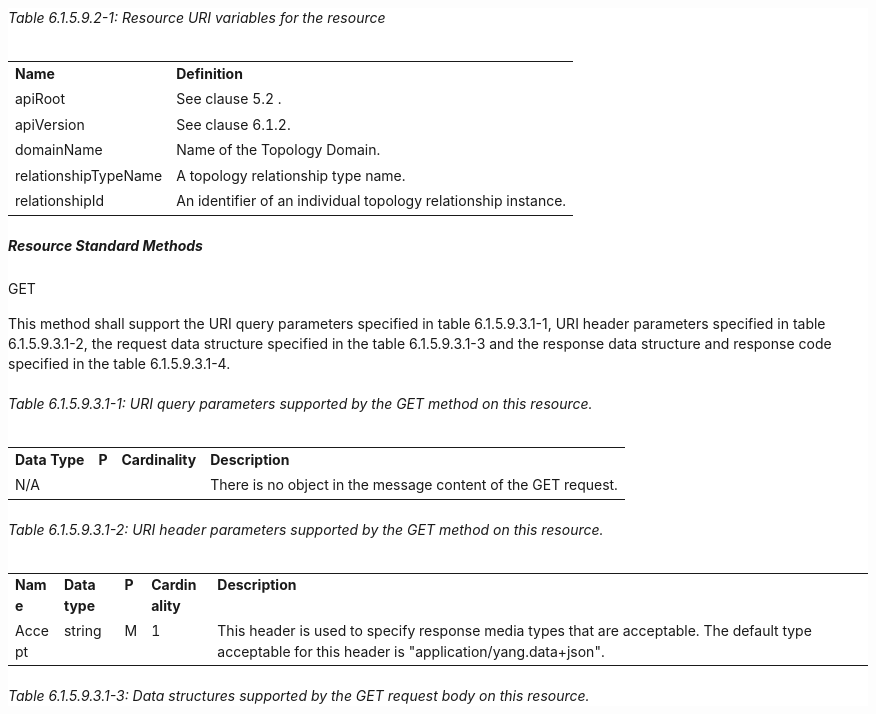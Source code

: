 ###### Table 6.1.5.9.2-1: Resource URI variables for the resource

<div class="table-wrapper" markdown="block">

|  |  |
| --- | --- |
| **Name** | **Definition** |
| apiRoot | See clause 5.2 . |
| apiVersion | See clause 6.1.2. |
| domainName | Name of the Topology Domain. |
| relationshipTypeName | A topology relationship type name. |
| relationshipId | An identifier of an individual topology relationship instance. |

</div>

##### Resource Standard Methods

GET

This method shall support the URI query parameters specified in table 6.1.5.9.3.1-1, URI header parameters specified in table 6.1.5.9.3.1-2, the request data structure specified in the table 6.1.5.9.3.1-3 and the response data structure and response code specified in the table 6.1.5.9.3.1-4.

###### Table 6.1.5.9.3.1-1: URI query parameters supported by the GET method on this resource.

<div class="table-wrapper" markdown="block">

|  |  |  |  |
| --- | --- | --- | --- |
| **Data Type** | **P** | **Cardinality** | **Description** |
| N/A |  |  | There is no object in the message content of the GET request. |

</div>

###### Table 6.1.5.9.3.1-2: URI header parameters supported by the GET method on this resource.

<div class="table-wrapper" markdown="block">

|  |  |  |  |  |
| --- | --- | --- | --- | --- |
| **Name** | **Data type** | **P** | **Cardinality** | **Description** |
| Accept | string | M | 1 | This header is used to specify response media types that are acceptable. The default type acceptable for  this header is "application/yang.data+json". |

</div>

###### Table 6.1.5.9.3.1-3: Data structures supported by the GET request body on this resource.
